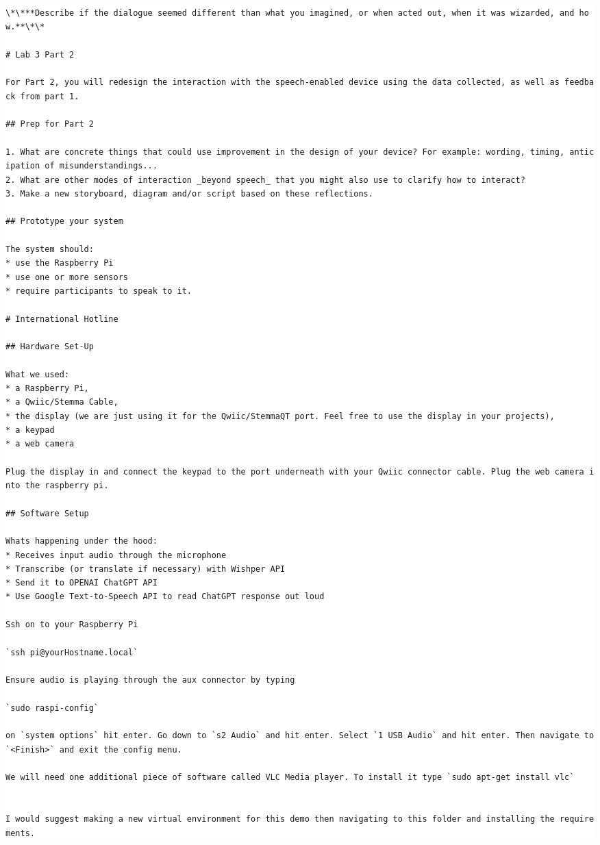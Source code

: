 ```
\*\***Describe if the dialogue seemed different than what you imagined, or when acted out, when it was wizarded, and how.**\*\*

# Lab 3 Part 2

For Part 2, you will redesign the interaction with the speech-enabled device using the data collected, as well as feedback from part 1.

## Prep for Part 2

1. What are concrete things that could use improvement in the design of your device? For example: wording, timing, anticipation of misunderstandings...
2. What are other modes of interaction _beyond speech_ that you might also use to clarify how to interact?
3. Make a new storyboard, diagram and/or script based on these reflections.

## Prototype your system

The system should:
* use the Raspberry Pi 
* use one or more sensors
* require participants to speak to it. 

# International Hotline

## Hardware Set-Up

What we used: 
* a Raspberry Pi, 
* a Qwiic/Stemma Cable, 
* the display (we are just using it for the Qwiic/StemmaQT port. Feel free to use the display in your projects), 
* a keypad
* a web camera

Plug the display in and connect the keypad to the port underneath with your Qwiic connector cable. Plug the web camera into the raspberry pi. 

## Software Setup

Whats happening under the hood:
* Receives input audio through the microphone
* Transcribe (or translate if necessary) with Wishper API
* Send it to OPENAI ChatGPT API
* Use Google Text-to-Speech API to read ChatGPT response out loud

Ssh on to your Raspberry Pi

`ssh pi@yourHostname.local`

Ensure audio is playing through the aux connector by typing

`sudo raspi-config`

on `system options` hit enter. Go down to `s2 Audio` and hit enter. Select `1 USB Audio` and hit enter. Then navigate to `<Finish>` and exit the config menu.

We will need one additional piece of software called VLC Media player. To install it type `sudo apt-get install vlc` 


I would suggest making a new virtual environment for this demo then navigating to this folder and installing the requirements.
```